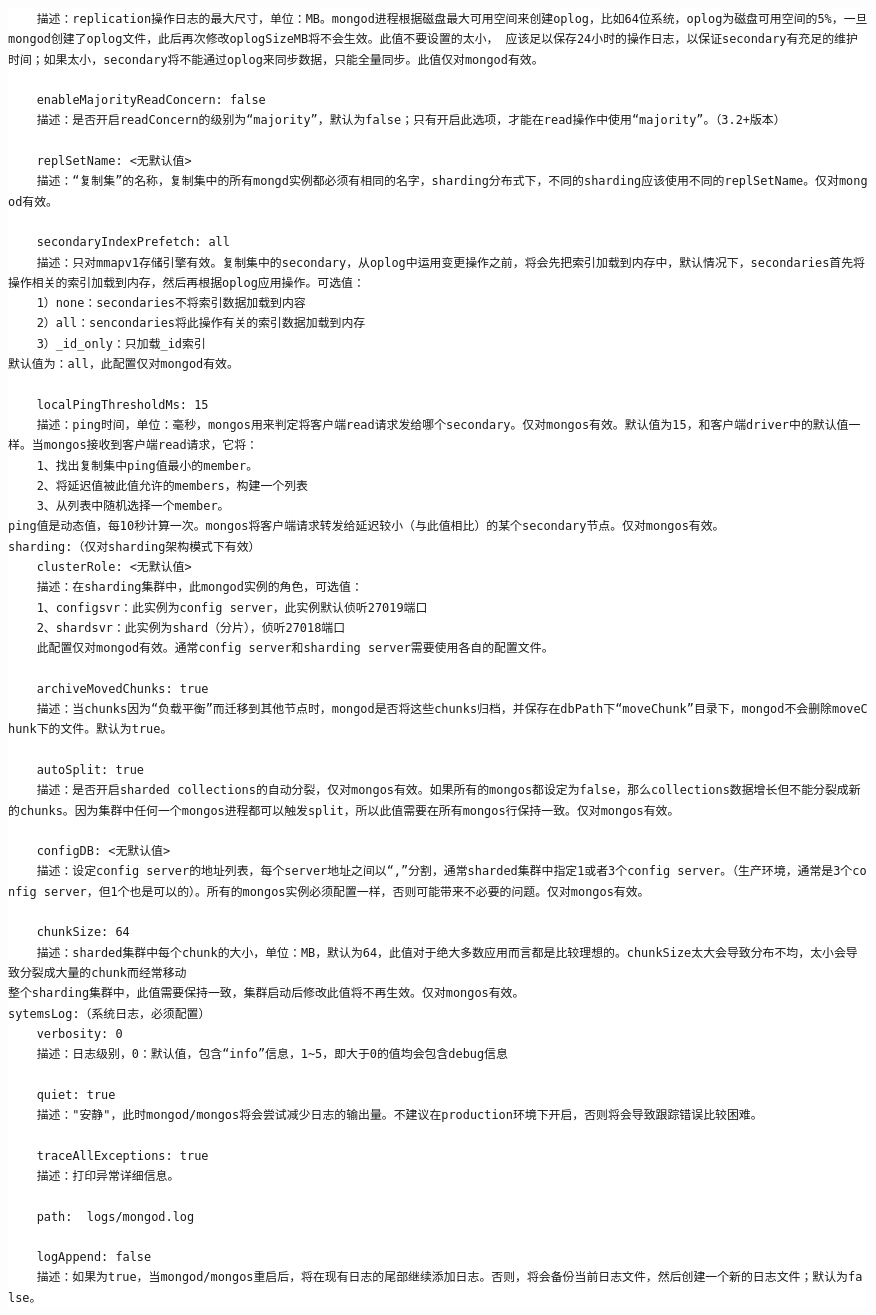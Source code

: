 ```
    描述：replication操作日志的最大尺寸，单位：MB。mongod进程根据磁盘最大可用空间来创建oplog，比如64位系统，oplog为磁盘可用空间的5%，一旦mongod创建了oplog文件，此后再次修改oplogSizeMB将不会生效。此值不要设置的太小， 应该足以保存24小时的操作日志，以保证secondary有充足的维护时间；如果太小，secondary将不能通过oplog来同步数据，只能全量同步。此值仅对mongod有效。

    enableMajorityReadConcern: false
    描述：是否开启readConcern的级别为“majority”，默认为false；只有开启此选项，才能在read操作中使用“majority”。（3.2+版本）

    replSetName: <无默认值>
    描述：“复制集”的名称，复制集中的所有mongd实例都必须有相同的名字，sharding分布式下，不同的sharding应该使用不同的replSetName。仅对mongod有效。

    secondaryIndexPrefetch: all
    描述：只对mmapv1存储引擎有效。复制集中的secondary，从oplog中运用变更操作之前，将会先把索引加载到内存中，默认情况下，secondaries首先将操作相关的索引加载到内存，然后再根据oplog应用操作。可选值：
    1）none：secondaries不将索引数据加载到内容
    2）all：sencondaries将此操作有关的索引数据加载到内存
    3）_id_only：只加载_id索引
默认值为：all，此配置仅对mongod有效。

    localPingThresholdMs: 15
    描述：ping时间，单位：毫秒，mongos用来判定将客户端read请求发给哪个secondary。仅对mongos有效。默认值为15，和客户端driver中的默认值一样。当mongos接收到客户端read请求，它将：
    1、找出复制集中ping值最小的member。
    2、将延迟值被此值允许的members，构建一个列表
    3、从列表中随机选择一个member。
ping值是动态值，每10秒计算一次。mongos将客户端请求转发给延迟较小（与此值相比）的某个secondary节点。仅对mongos有效。
sharding:（仅对sharding架构模式下有效）
    clusterRole: <无默认值>
    描述：在sharding集群中，此mongod实例的角色，可选值：
    1、configsvr：此实例为config server，此实例默认侦听27019端口
    2、shardsvr：此实例为shard（分片），侦听27018端口
    此配置仅对mongod有效。通常config server和sharding server需要使用各自的配置文件。

    archiveMovedChunks: true
    描述：当chunks因为“负载平衡”而迁移到其他节点时，mongod是否将这些chunks归档，并保存在dbPath下“moveChunk”目录下，mongod不会删除moveChunk下的文件。默认为true。

    autoSplit: true
    描述：是否开启sharded collections的自动分裂，仅对mongos有效。如果所有的mongos都设定为false，那么collections数据增长但不能分裂成新的chunks。因为集群中任何一个mongos进程都可以触发split，所以此值需要在所有mongos行保持一致。仅对mongos有效。

    configDB: <无默认值>
    描述：设定config server的地址列表，每个server地址之间以“,”分割，通常sharded集群中指定1或者3个config server。（生产环境，通常是3个config server，但1个也是可以的）。所有的mongos实例必须配置一样，否则可能带来不必要的问题。仅对mongos有效。

    chunkSize: 64
    描述：sharded集群中每个chunk的大小，单位：MB，默认为64，此值对于绝大多数应用而言都是比较理想的。chunkSize太大会导致分布不均，太小会导致分裂成大量的chunk而经常移动
整个sharding集群中，此值需要保持一致，集群启动后修改此值将不再生效。仅对mongos有效。
sytemsLog:（系统日志，必须配置）
    verbosity: 0
    描述：日志级别，0：默认值，包含“info”信息，1~5，即大于0的值均会包含debug信息

    quiet: true
    描述："安静"，此时mongod/mongos将会尝试减少日志的输出量。不建议在production环境下开启，否则将会导致跟踪错误比较困难。

    traceAllExceptions: true
    描述：打印异常详细信息。

    path:  logs/mongod.log

    logAppend: false
    描述：如果为true，当mongod/mongos重启后，将在现有日志的尾部继续添加日志。否则，将会备份当前日志文件，然后创建一个新的日志文件；默认为false。

```